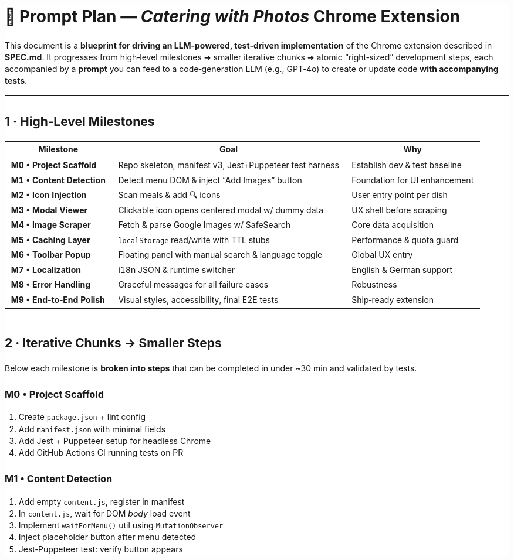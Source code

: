 # 📝 Prompt Plan — _Catering with Photos_ Chrome Extension

This document is a **blueprint for driving an LLM‑powered, test‑driven implementation** of the Chrome extension described in **SPEC.md**.
It progresses from high‑level milestones ➜ smaller iterative chunks ➜ atomic “right‑sized” development steps, each accompanied by a **prompt** you can feed to a code‑generation LLM (e.g., GPT‑4o) to create or update code **with accompanying tests**.

---

## 1 · High‑Level Milestones

|  Milestone                   |  Goal                                                     |  Why                            |
| ---------------------------- | --------------------------------------------------------- | ------------------------------- |
|  **M0 • Project Scaffold**   |  Repo skeleton, manifest v3, Jest+Puppeteer test harness  |  Establish dev & test baseline  |
|  **M1 • Content Detection**  |  Detect menu DOM & inject “Add Images” button             |  Foundation for UI enhancement  |
|  **M2 • Icon Injection**     |  Scan meals & add 🔍 icons                                |  User entry point per dish      |
|  **M3 • Modal Viewer**       |  Clickable icon opens centered modal w/ dummy data        |  UX shell before scraping       |
|  **M4 • Image Scraper**      |  Fetch & parse Google Images w/ SafeSearch                |  Core data acquisition          |
|  **M5 • Caching Layer**      |  `localStorage` read/write with TTL stubs                 |  Performance & quota guard      |
|  **M6 • Toolbar Popup**      |  Floating panel with manual search & language toggle      |  Global UX entry                |
|  **M7 • Localization**       |  i18n JSON & runtime switcher                             |  English & German support       |
|  **M8 • Error Handling**     |  Graceful messages for all failure cases                  |  Robustness                     |
|  **M9 • End‑to‑End Polish**  |  Visual styles, accessibility, final E2E tests            |  Ship‑ready extension           |

---

## 2 · Iterative Chunks → Smaller Steps

Below each milestone is **broken into steps** that can be completed in under ~30 min and validated by tests.

### M0 • Project Scaffold

1. Create `package.json` + lint config
2. Add `manifest.json` with minimal fields
3. Add Jest + Puppeteer setup for headless Chrome
4. Add GitHub Actions CI running tests on PR

### M1 • Content Detection

1. Add empty `content.js`, register in manifest
2. In `content.js`, wait for DOM _body_ load event
3. Implement `waitForMenu()` util using `MutationObserver`
4. Inject placeholder button after menu detected
5. Jest‑Puppeteer test: verify button appears
